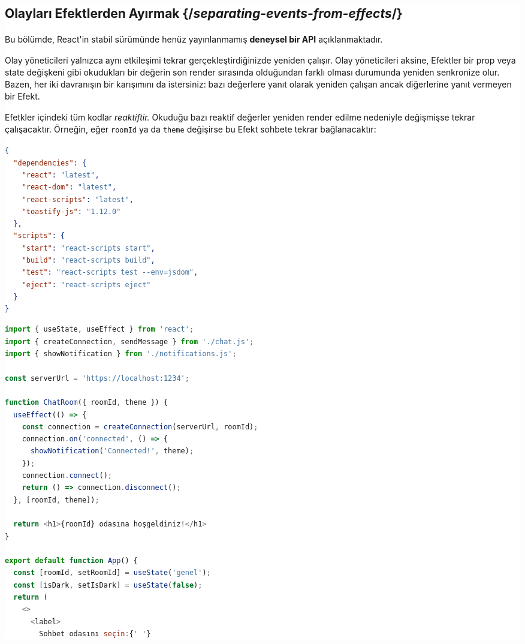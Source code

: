 </LearnMore>

## Olayları Efektlerden Ayırmak {/*separating-events-from-effects*/}

<Wip>

Bu bölümde, React'in stabil sürümünde henüz yayınlanmamış **deneysel bir API** açıklanmaktadır.

</Wip>

Olay yöneticileri yalnızca aynı etkileşimi tekrar gerçekleştirdiğinizde yeniden çalışır. Olay yöneticileri aksine, Efektler bir prop veya state değişkeni gibi okudukları bir değerin son render sırasında olduğundan farklı olması durumunda yeniden senkronize olur. Bazen, her iki davranışın bir karışımını da istersiniz: bazı değerlere yanıt olarak yeniden çalışan ancak diğerlerine yanıt vermeyen bir Efekt.

Efetkler içindeki tüm kodlar *reaktiftir.* Okuduğu bazı reaktif değerler yeniden render edilme nedeniyle değişmişse tekrar çalışacaktır. Örneğin, eğer `roomId` ya da `theme` değişirse bu Efekt sohbete tekrar bağlanacaktır:

<Sandpack>

```json package.json hidden
{
  "dependencies": {
    "react": "latest",
    "react-dom": "latest",
    "react-scripts": "latest",
    "toastify-js": "1.12.0"
  },
  "scripts": {
    "start": "react-scripts start",
    "build": "react-scripts build",
    "test": "react-scripts test --env=jsdom",
    "eject": "react-scripts eject"
  }
}
```

```js
import { useState, useEffect } from 'react';
import { createConnection, sendMessage } from './chat.js';
import { showNotification } from './notifications.js';

const serverUrl = 'https://localhost:1234';

function ChatRoom({ roomId, theme }) {
  useEffect(() => {
    const connection = createConnection(serverUrl, roomId);
    connection.on('connected', () => {
      showNotification('Connected!', theme);
    });
    connection.connect();
    return () => connection.disconnect();
  }, [roomId, theme]);

  return <h1>{roomId} odasına hoşgeldiniz!</h1>
}

export default function App() {
  const [roomId, setRoomId] = useState('genel');
  const [isDark, setIsDark] = useState(false);
  return (
    <>
      <label>
        Sohbet odasını seçin:{' '}
```